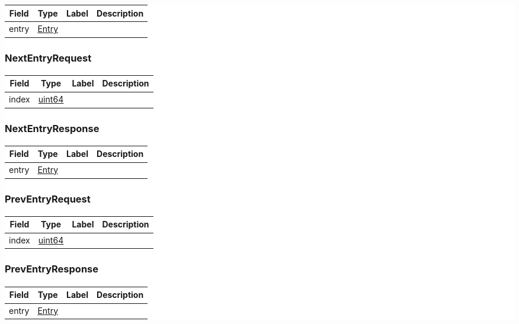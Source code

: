 

| Field | Type | Label | Description |
| ----- | ---- | ----- | ----------- |
| entry | [Entry](#atomix.primitive.log.Entry) |  |  |






<a name="atomix.primitive.log.NextEntryRequest"></a>

### NextEntryRequest



| Field | Type | Label | Description |
| ----- | ---- | ----- | ----------- |
| index | [uint64](#uint64) |  |  |






<a name="atomix.primitive.log.NextEntryResponse"></a>

### NextEntryResponse



| Field | Type | Label | Description |
| ----- | ---- | ----- | ----------- |
| entry | [Entry](#atomix.primitive.log.Entry) |  |  |






<a name="atomix.primitive.log.PrevEntryRequest"></a>

### PrevEntryRequest



| Field | Type | Label | Description |
| ----- | ---- | ----- | ----------- |
| index | [uint64](#uint64) |  |  |






<a name="atomix.primitive.log.PrevEntryResponse"></a>

### PrevEntryResponse



| Field | Type | Label | Description |
| ----- | ---- | ----- | ----------- |
| entry | [Entry](#atomix.primitive.log.Entry) |  |  |
